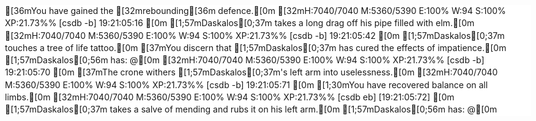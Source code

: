 [36mYou have gained the [32mrebounding[36m defence.[0m
[32mH:7040/7040 M:5360/5390 E:100% W:94 S:100% XP:21.73%% [csdb -b] 19:21:05:16 [0m
[1;57mDaskalos[0;37m takes a long drag off his pipe filled with elm.[0m
[32mH:7040/7040 M:5360/5390 E:100% W:94 S:100% XP:21.73%% [csdb -b] 19:21:05:42 [0m
[1;57mDaskalos[0;37m touches a tree of life tattoo.[0m
[37mYou discern that [1;57mDaskalos[0;37m has cured the effects of impatience.[0m
[1;57mDaskalos[0;56m has: @[0m
[32mH:7040/7040 M:5360/5390 E:100% W:94 S:100% XP:21.73%% [csdb -b] 19:21:05:70 [0m
[37mThe crone withers [1;57mDaskalos[0;37m's left arm into uselessness.[0m
[32mH:7040/7040 M:5360/5390 E:100% W:94 S:100% XP:21.73%% [csdb -b] 19:21:05:71 [0m
[1;30mYou have recovered balance on all limbs.[0m
[32mH:7040/7040 M:5360/5390 E:100% W:94 S:100% XP:21.73%% [csdb eb] [19:21:05:72] [0m
[1;57mDaskalos[0;37m takes a salve of mending and rubs it on his left arm.[0m
[1;57mDaskalos[0;56m has: @[0m
